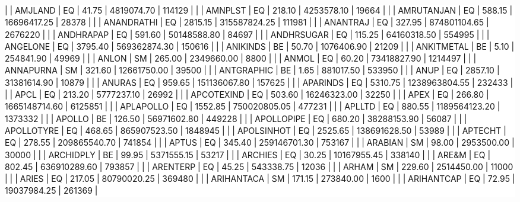 |  | AMJLAND | EQ | 41.75 | 4819074.70 | 114129 |
|  | AMNPLST | EQ | 218.10 | 4253578.10 | 19664 |
|  | AMRUTANJAN | EQ | 588.15 | 16696417.25 | 28378 |
|  | ANANDRATHI | EQ | 2815.15 | 315587824.25 | 111981 |
|  | ANANTRAJ | EQ | 327.95 | 874801104.65 | 2676220 |
|  | ANDHRAPAP | EQ | 591.60 | 50148588.80 | 84697 |
|  | ANDHRSUGAR | EQ | 115.25 | 64160318.50 | 554995 |
|  | ANGELONE | EQ | 3795.40 | 569362874.30 | 150616 |
|  | ANIKINDS | BE | 50.70 | 1076406.90 | 21209 |
|  | ANKITMETAL | BE | 5.10 | 254841.90 | 49969 |
|  | ANLON | SM | 265.00 | 2349660.00 | 8800 |
|  | ANMOL | EQ | 60.20 | 73418827.90 | 1214497 |
|  | ANNAPURNA | SM | 321.60 | 12661750.00 | 39500 |
|  | ANTGRAPHIC | BE | 1.65 | 881017.50 | 533950 |
|  | ANUP | EQ | 2857.10 | 31381614.90 | 10879 |
|  | ANURAS | EQ | 959.65 | 151136067.80 | 157625 |
|  | APARINDS | EQ | 5310.75 | 1238963804.55 | 232433 |
|  | APCL | EQ | 213.20 | 5777237.10 | 26992 |
|  | APCOTEXIND | EQ | 503.60 | 16246323.00 | 32250 |
|  | APEX | EQ | 266.80 | 1665148714.60 | 6125851 |
|  | APLAPOLLO | EQ | 1552.85 | 750020805.05 | 477231 |
|  | APLLTD | EQ | 880.55 | 1189564123.20 | 1373332 |
|  | APOLLO | BE | 126.50 | 56971602.80 | 449228 |
|  | APOLLOPIPE | EQ | 680.20 | 38288153.90 | 56087 |
|  | APOLLOTYRE | EQ | 468.65 | 865907523.50 | 1848945 |
|  | APOLSINHOT | EQ | 2525.65 | 138691628.50 | 53989 |
|  | APTECHT | EQ | 278.55 | 209865540.70 | 741854 |
|  | APTUS | EQ | 345.40 | 259146701.30 | 753167 |
|  | ARABIAN | SM | 98.00 | 2953500.00 | 30000 |
|  | ARCHIDPLY | BE | 99.95 | 5371555.15 | 53217 |
|  | ARCHIES | EQ | 30.25 | 10167955.45 | 338140 |
|  | ARE&M | EQ | 802.45 | 636910289.60 | 793857 |
|  | ARENTERP | EQ | 45.25 | 543338.75 | 12036 |
|  | ARHAM | SM | 229.60 | 2514450.00 | 11000 |
|  | ARIES | EQ | 217.05 | 80790020.25 | 369480 |
|  | ARIHANTACA | SM | 171.15 | 273840.00 | 1600 |
|  | ARIHANTCAP | EQ | 72.95 | 19037984.25 | 261369 |